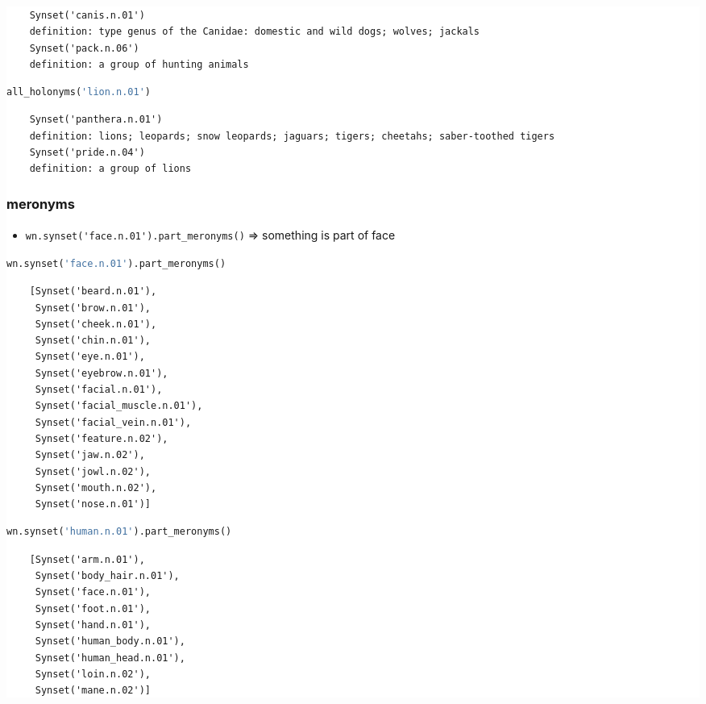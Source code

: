```
    Synset('canis.n.01')
    definition: type genus of the Canidae: domestic and wild dogs; wolves; jackals
    Synset('pack.n.06')
    definition: a group of hunting animals
```


```python
all_holonyms('lion.n.01')
```

```
    Synset('panthera.n.01')
    definition: lions; leopards; snow leopards; jaguars; tigers; cheetahs; saber-toothed tigers
    Synset('pride.n.04')
    definition: a group of lions
```

### meronyms

- `wn.synset('face.n.01').part_meronyms()` => something is part of face

```python
wn.synset('face.n.01').part_meronyms()
```

```
    [Synset('beard.n.01'),
     Synset('brow.n.01'),
     Synset('cheek.n.01'),
     Synset('chin.n.01'),
     Synset('eye.n.01'),
     Synset('eyebrow.n.01'),
     Synset('facial.n.01'),
     Synset('facial_muscle.n.01'),
     Synset('facial_vein.n.01'),
     Synset('feature.n.02'),
     Synset('jaw.n.02'),
     Synset('jowl.n.02'),
     Synset('mouth.n.02'),
     Synset('nose.n.01')]
```

```python
wn.synset('human.n.01').part_meronyms()
```

```
    [Synset('arm.n.01'),
     Synset('body_hair.n.01'),
     Synset('face.n.01'),
     Synset('foot.n.01'),
     Synset('hand.n.01'),
     Synset('human_body.n.01'),
     Synset('human_head.n.01'),
     Synset('loin.n.02'),
     Synset('mane.n.02')]
```
